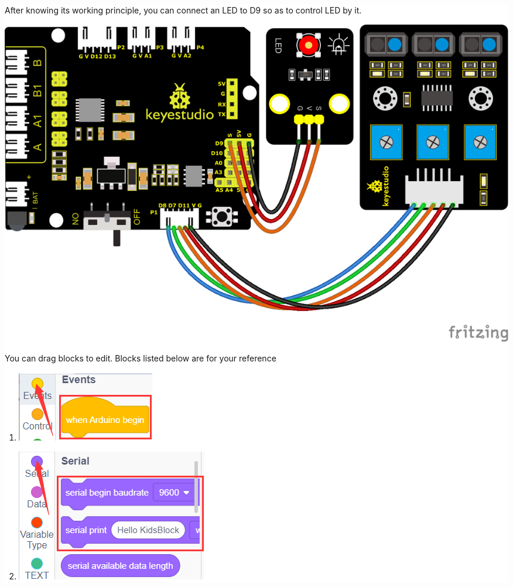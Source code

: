 After knowing its working principle, you can connect an LED to D9 so as
to control LED by it.

![](/media/52e2c2da94936d1febef0464f1e31cbb.png)

You can drag blocks to edit. Blocks listed below are for your reference

1.  ![](/media/5ad9eb9c639b74f8271a55079dcf845c.png)

2.  ![](/media/b1e2059ec06fcfc9423fa6287eb998ef.png)
